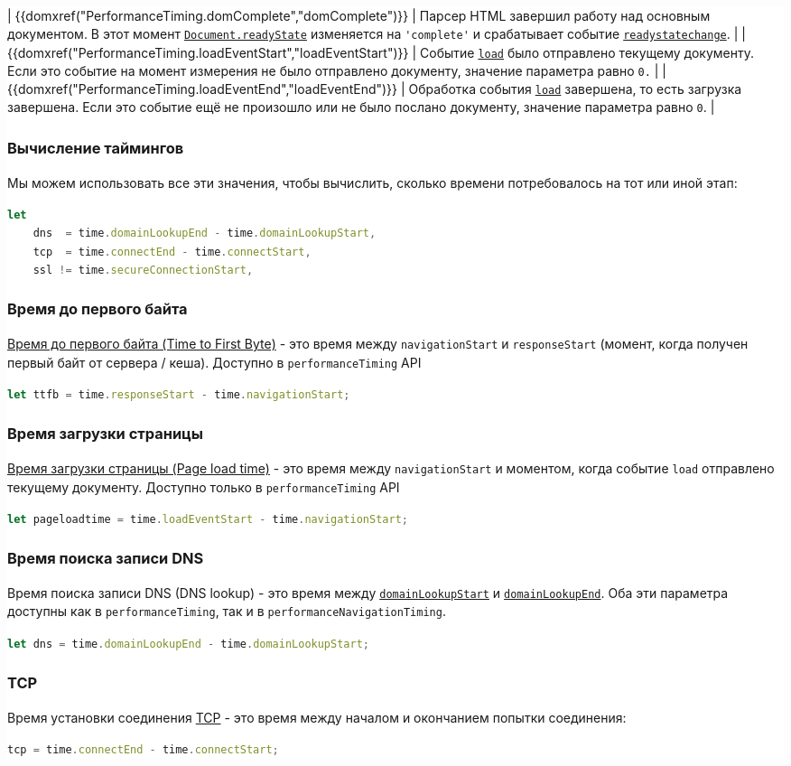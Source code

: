 | {{domxref("PerformanceTiming.domComplete","domComplete")}}                               | Парсер HTML завершил работу над основным документом. В этот момент [`Document.readyState`](/ru/docs/Web/API/Document/readyState) изменяется на `'complete'` и срабатывает событие [`readystatechange`](/ru/docs/Web/Events/readystatechange).                                                                                                                                                                                                                                                |
| {{domxref("PerformanceTiming.loadEventStart","loadEventStart")}}                         | Событие [`load`](/ru/docs/Web/Events/load) было отправлено текущему документу. Если это событие на момент измерения не было отправлено документу, значение параметра равно `0.`                                                                                                                                                                                                                                                                                                              |
| {{domxref("PerformanceTiming.loadEventEnd","loadEventEnd")}}                             | Обработка события [`load`](/ru/docs/Web/Events/load) завершена, то есть загрузка завершена. Если это событие ещё не произошло или не было послано документу, значение параметра равно `0`.                                                                                                                                                                                                                                                                                                   |

### Вычисление таймингов

Мы можем использовать все эти значения, чтобы вычислить, сколько времени потребовалось на тот или иной этап:

```js
let
    dns  = time.domainLookupEnd - time.domainLookupStart,
    tcp  = time.connectEnd - time.connectStart,
    ssl != time.secureConnectionStart,
```

### Время до первого байта

[Время до первого байта (Time to First Byte)](/ru/docs/Glossary/time_to_first_byte) - это время между `navigationStart` и `responseStart` (момент, когда получен первый байт от сервера / кеша). Доступно в `performanceTiming` API

```js
let ttfb = time.responseStart - time.navigationStart;
```

### Время загрузки страницы

[Время загрузки страницы (Page load time)](/ru/docs/Glossary/Page_load_time) - это время между `navigationStart` и моментом, когда событие `load` отправлено текущему документу. Доступно только в `performanceTiming` API

```js
let pageloadtime = time.loadEventStart - time.navigationStart;
```

### Время поиска записи DNS

Время поиска записи DNS (DNS lookup) - это время между [`domainLookupStart`](/ru/docs/Web/API/PerformanceResourceTiming/domainLookupStart) и [`domainLookupEnd`](/ru/docs/Web/API/PerformanceResourceTiming/domainLookupEnd). Оба эти параметра доступны как в `performanceTiming`, так и в `performanceNavigationTiming`.

```js
let dns = time.domainLookupEnd - time.domainLookupStart;
```

### TCP

Время установки соединения [TCP](/ru/docs/Glossary/TCP) - это время между началом и окончанием попытки соединения:

```js
tcp = time.connectEnd - time.connectStart;
```
